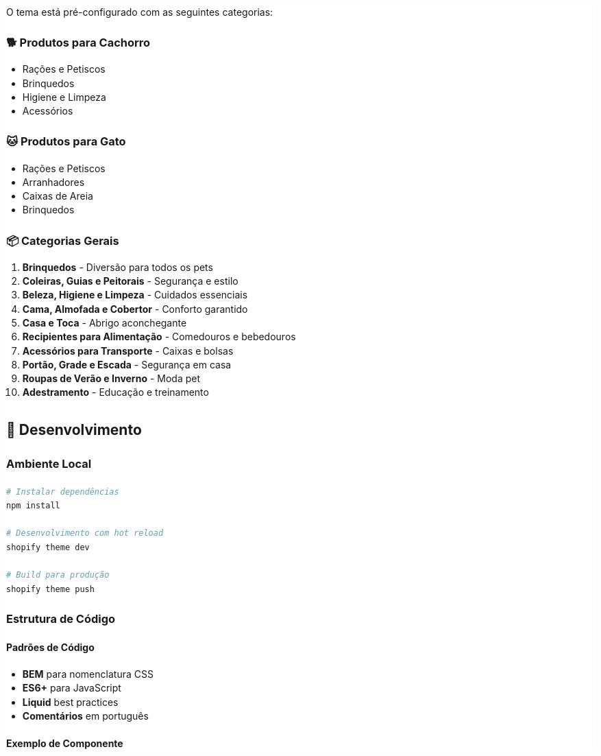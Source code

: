 O tema está pré-configurado com as seguintes categorias:

### 🐕 Produtos para Cachorro
- Rações e Petiscos
- Brinquedos
- Higiene e Limpeza
- Acessórios

### 🐱 Produtos para Gato
- Rações e Petiscos
- Arranhadores
- Caixas de Areia
- Brinquedos

### 📦 Categorias Gerais
1. **Brinquedos** - Diversão para todos os pets
2. **Coleiras, Guias e Peitorais** - Segurança e estilo
3. **Beleza, Higiene e Limpeza** - Cuidados essenciais
4. **Cama, Almofada e Cobertor** - Conforto garantido
5. **Casa e Toca** - Abrigo aconchegante
6. **Recipientes para Alimentação** - Comedouros e bebedouros
7. **Acessórios para Transporte** - Caixas e bolsas
8. **Portão, Grade e Escada** - Segurança em casa
9. **Roupas de Verão e Inverno** - Moda pet
10. **Adestramento** - Educação e treinamento

## 🔧 Desenvolvimento

### Ambiente Local

```bash
# Instalar dependências
npm install

# Desenvolvimento com hot reload
shopify theme dev

# Build para produção
shopify theme push
```

### Estrutura de Código

#### Padrões de Código
- **BEM** para nomenclatura CSS
- **ES6+** para JavaScript
- **Liquid** best practices
- **Comentários** em português

#### Exemplo de Componente
